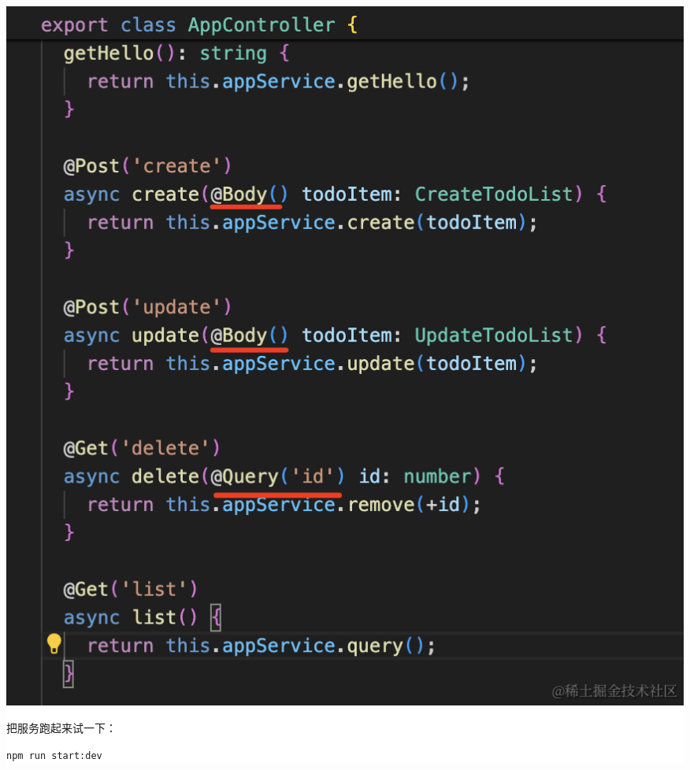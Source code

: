 ![](./images/6a7a9e08018742beba2229a63b2c00d1~tplv-k3u1fbpfcp-jj-mark:0:0:0:0:q75.image.png)

把服务跑起来试一下：

```
npm run start:dev
```
